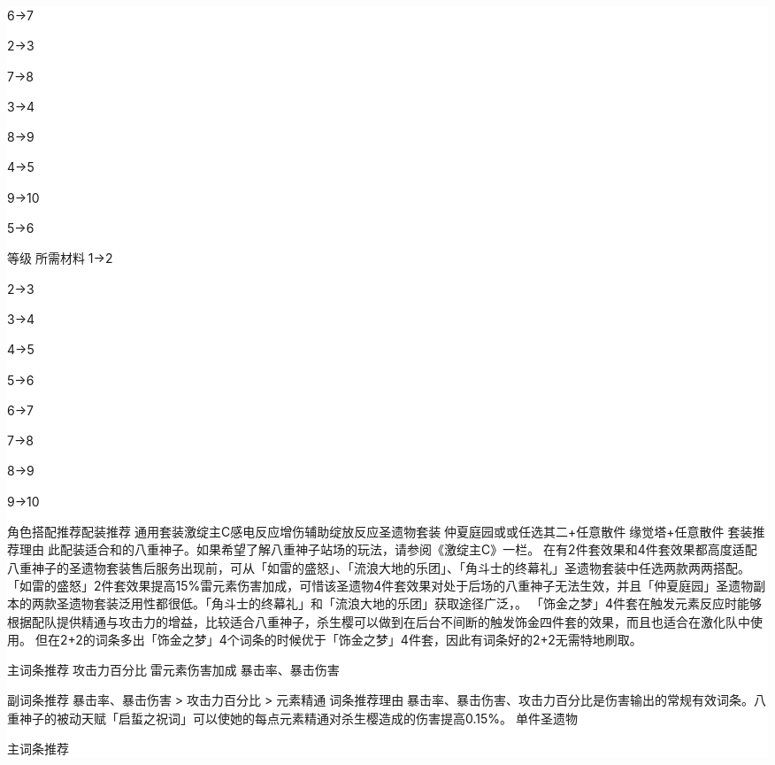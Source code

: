 6→7

2→3

7→8

3→4

8→9

4→5

9→10

5→6


等级
所需材料
1→2

2→3

3→4

4→5

5→6

6→7

7→8

8→9

9→10

角色搭配推荐配装推荐
通用套装激绽主C感电反应增伤辅助绽放反应圣遗物套装
仲夏庭园或或任选其二+任意散件
缘觉塔+任意散件
套装推荐理由
此配装适合和的八重神子。如果希望了解八重神子站场的玩法，请参阅《激绽主C》一栏。
在有2件套效果和4件套效果都高度适配八重神子的圣遗物套装售后服务出现前，可从「如雷的盛怒」、「流浪大地的乐团」、「角斗士的终幕礼」圣遗物套装中任选两款两两搭配。「如雷的盛怒」2件套效果提高15%雷元素伤害加成，可惜该圣遗物4件套效果对处于后场的八重神子无法生效，并且「仲夏庭园」圣遗物副本的两款圣遗物套装泛用性都很低。「角斗士的终幕礼」和「流浪大地的乐团」获取途径广泛，。
「饰金之梦」4件套在触发元素反应时能够根据配队提供精通与攻击力的增益，比较适合八重神子，杀生樱可以做到在后台不间断的触发饰金四件套的效果，而且也适合在激化队中使用。 但在2+2的词条多出「饰金之梦」4个词条的时候优于「饰金之梦」4件套，因此有词条好的2+2无需特地刷取。


主词条推荐
攻击力百分比
雷元素伤害加成
暴击率、暴击伤害

副词条推荐
暴击率、暴击伤害 > 攻击力百分比 > 元素精通
词条推荐理由
暴击率、暴击伤害、攻击力百分比是伤害输出的常规有效词条。八重神子的被动天赋「启蜇之祝词」可以使她的每点元素精通对杀生樱造成的伤害提高0.15%。
单件圣遗物

主词条推荐
